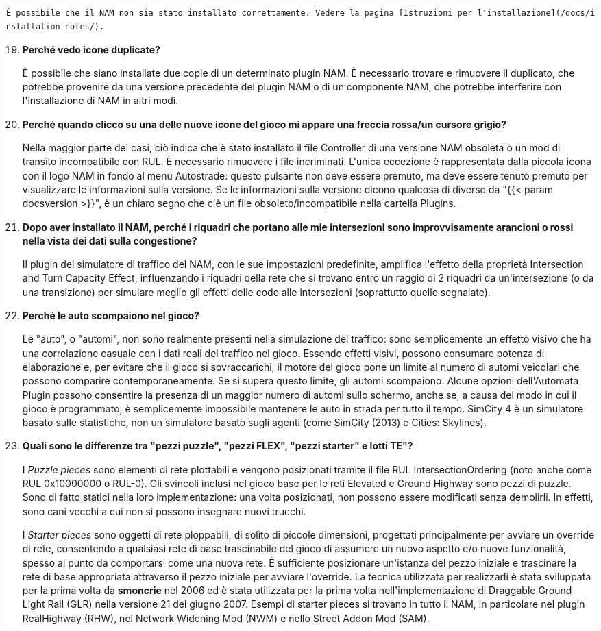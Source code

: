     È possibile che il NAM non sia stato installato correttamente. Vedere la pagina [Istruzioni per l'installazione](/docs/installation-notes/).

19. **Perché vedo icone duplicate?**

    È possibile che siano installate due copie di un determinato plugin NAM. È necessario trovare e rimuovere il duplicato, che potrebbe provenire da una versione precedente del plugin NAM o di un componente NAM, che potrebbe interferire con l'installazione di NAM in altri modi.

20. **Perché quando clicco su una delle nuove icone del gioco mi appare una freccia rossa/un cursore grigio?**

    Nella maggior parte dei casi, ciò indica che è stato installato il file Controller di una versione NAM obsoleta o un mod di transito incompatibile con RUL. È necessario rimuovere i file incriminati. L'unica eccezione è rappresentata dalla piccola icona con il logo NAM in fondo al menu Autostrade: questo pulsante non deve essere premuto, ma deve essere tenuto premuto per visualizzare le informazioni sulla versione. Se le informazioni sulla versione dicono qualcosa di diverso da "{{< param docsversion >}}", è un chiaro segno che c'è un file obsoleto/incompatibile nella cartella Plugins.
	
21. **Dopo aver installato il NAM, perché i riquadri che portano alle mie intersezioni sono improvvisamente arancioni o rossi nella vista dei dati sulla congestione?**

    Il plugin del simulatore di traffico del NAM, con le sue impostazioni predefinite, amplifica l'effetto della proprietà Intersection and Turn Capacity Effect, influenzando i riquadri della rete che si trovano entro un raggio di 2 riquadri da un'intersezione (o da una transizione) per simulare meglio gli effetti delle code alle intersezioni (soprattutto quelle segnalate).
	
22. **Perché le auto scompaiono nel gioco?**

    Le "auto", o "automi", non sono realmente presenti nella simulazione del traffico: sono semplicemente un effetto visivo che ha una correlazione casuale con i dati reali del traffico nel gioco. Essendo effetti visivi, possono consumare potenza di elaborazione e, per evitare che il gioco si sovraccarichi, il motore del gioco pone un limite al numero di automi veicolari che possono comparire contemporaneamente. Se si supera questo limite, gli automi scompaiono. Alcune opzioni dell'Automata Plugin possono consentire la presenza di un maggior numero di automi sullo schermo, anche se, a causa del modo in cui il gioco è programmato, è semplicemente impossibile mantenere le auto in strada per tutto il tempo. SimCity 4 è un simulatore basato sulle statistiche, non un simulatore basato sugli agenti (come SimCity (2013) e Cities: Skylines).

23. **Quali sono le differenze tra "pezzi puzzle", "pezzi FLEX", "pezzi starter" e lotti TE"?**

    I _Puzzle pieces_ sono elementi di rete plottabili e vengono posizionati tramite il file RUL IntersectionOrdering (noto anche come RUL 0x10000000 o RUL-0). Gli svincoli inclusi nel gioco base per le reti Elevated e Ground Highway sono pezzi di puzzle. Sono di fatto statici nella loro implementazione: una volta posizionati, non possono essere modificati senza demolirli. In effetti, sono cani vecchi a cui non si possono insegnare nuovi trucchi.

    I _Starter pieces_ sono oggetti di rete ploppabili, di solito di piccole dimensioni, progettati principalmente per avviare un override di rete, consentendo a qualsiasi rete di base trascinabile del gioco di assumere un nuovo aspetto e/o nuove funzionalità, spesso al punto da comportarsi come una nuova rete. È sufficiente posizionare un'istanza del pezzo iniziale e trascinare la rete di base appropriata attraverso il pezzo iniziale per avviare l'override. La tecnica utilizzata per realizzarli è stata sviluppata per la prima volta da **smoncrie** nel 2006 ed è stata utilizzata per la prima volta nell'implementazione di Draggable Ground Light Rail (GLR) nella versione 21 del giugno 2007. Esempi di starter pieces si trovano in tutto il NAM, in particolare nel plugin RealHighway (RHW), nel Network Widening Mod (NWM) e nello Street Addon Mod (SAM).
